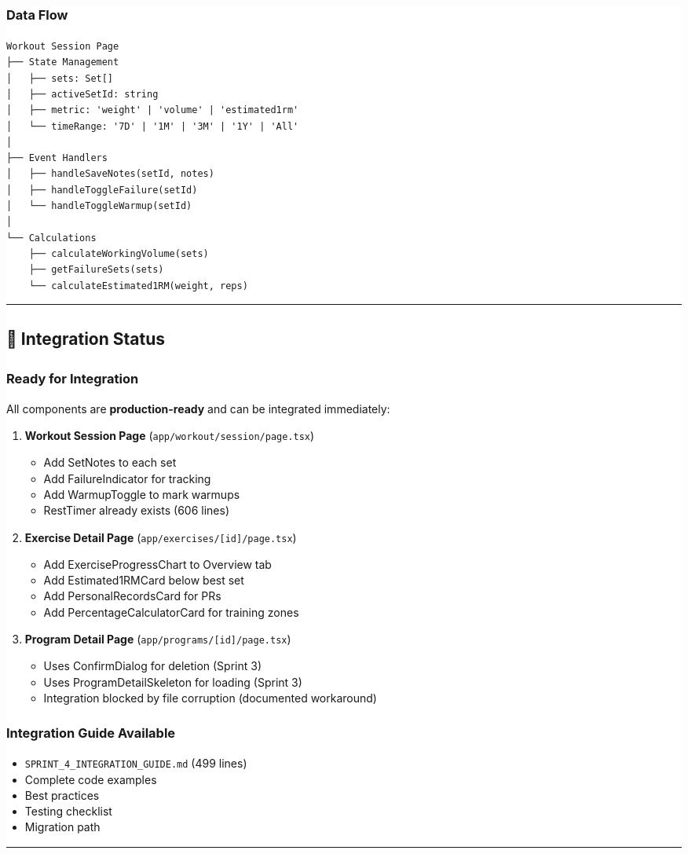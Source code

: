 ### Data Flow

```
Workout Session Page
├── State Management
│   ├── sets: Set[]
│   ├── activeSetId: string
│   ├── metric: 'weight' | 'volume' | 'estimated1rm'
│   └── timeRange: '7D' | '1M' | '3M' | '1Y' | 'All'
│
├── Event Handlers
│   ├── handleSaveNotes(setId, notes)
│   ├── handleToggleFailure(setId)
│   └── handleToggleWarmup(setId)
│
└── Calculations
    ├── calculateWorkingVolume(sets)
    ├── getFailureSets(sets)
    └── calculateEstimated1RM(weight, reps)
```

---

## 🎯 Integration Status

### Ready for Integration
All components are **production-ready** and can be integrated immediately:

1. **Workout Session Page** (`app/workout/session/page.tsx`)
   - Add SetNotes to each set
   - Add FailureIndicator for tracking
   - Add WarmupToggle to mark warmups
   - RestTimer already exists (606 lines)

2. **Exercise Detail Page** (`app/exercises/[id]/page.tsx`)
   - Add ExerciseProgressChart to Overview tab
   - Add Estimated1RMCard below best set
   - Add PersonalRecordsCard for PRs
   - Add PercentageCalculatorCard for training zones

3. **Program Detail Page** (`app/programs/[id]/page.tsx`)
   - Uses ConfirmDialog for deletion (Sprint 3)
   - Uses ProgramDetailSkeleton for loading (Sprint 3)
   - Integration blocked by file corruption (documented workaround)

### Integration Guide Available
- `SPRINT_4_INTEGRATION_GUIDE.md` (499 lines)
- Complete code examples
- Best practices
- Testing checklist
- Migration path

---